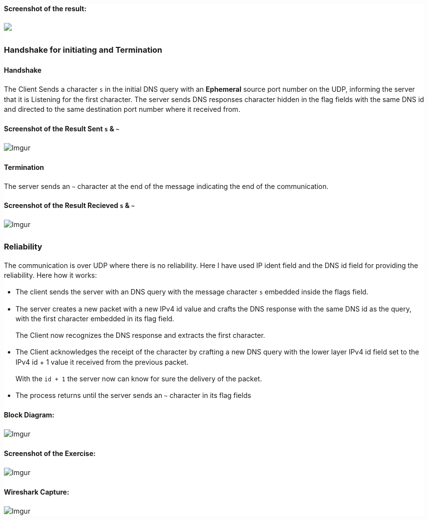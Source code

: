 #### Screenshot of the result:
![](http://i.imgur.com/iXkO1Qq.png)


### Handshake for initiating and Termination
#### Handshake
The Client Sends a character `s` in the initial DNS query with an **Ephemeral** source port number on the UDP, informing the server that it is Listening for the first character. The server sends DNS responses character hidden in the flag fields with the same DNS id and directed to the same destination port number where it received from.

#### Screenshot of the Result Sent `s` & `~`
![Imgur](http://i.imgur.com/ieaMEdU.jpg)

#### Termination

The server sends an `~` character at the end of the message indicating the end of the communication.



#### Screenshot of the Result Recieved `s` & `~`
![Imgur](http://i.imgur.com/Nhyr7Ud.png)

### Reliability

The communication is over UDP where there is no reliability. Here I have used IP ident field and the DNS id field for providing the reliability. Here how it works:

- The client sends the server with an DNS query with the message character `s` embedded inside the flags field.
- The server creates a new packet with a new IPv4 id value and crafts the DNS response with the same DNS id as the query, with the first character embedded in its flag field.

    The Client now recognizes the DNS response and extracts the first character.

 -  The Client acknowledges the receipt of the character by crafting a new DNS query with the lower layer IPv4 id field set to the IPv4 id + 1 value it received from the previous packet.

    With the `id + 1` the server now can know for sure the delivery of the packet.

- The process returns until the server sends an `~` character in its flag fields

#### Block Diagram:
![Imgur](http://i.imgur.com/exNzviu.png)

#### Screenshot of the Exercise:
![Imgur](http://i.imgur.com/2i2RfHk.png?1)

#### Wireshark Capture:
![Imgur](http://i.imgur.com/G7ilthP.png)
